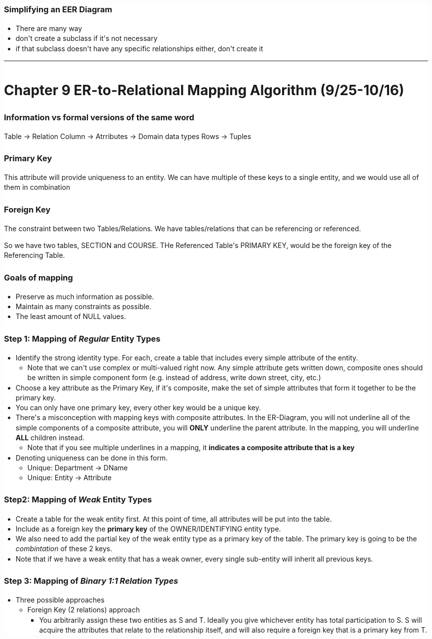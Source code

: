 ### Simplifying an EER Diagram
- There are many way
- don't create a subclass if it's not necessary
- if that subclass doesn't have any specific relationships either, don't create it


___
# Chapter 9 ER-to-Relational Mapping Algorithm (9/25-10/16)
### Information vs formal versions of the same word 
Table -> Relation
Column -> Atrributes -> Domain data types
Rows -> Tuples

### Primary Key 
This attribute will provide uniqueness to an entity. We can have multiple of these keys to a single entity, and we would use all of them in combination 
### Foreign Key 
The constraint between two Tables/Relations.
We have tables/relations that can be referencing or referenced. 

So we have two tables, SECTION and COURSE. THe Referenced Table's PRIMARY KEY, would be the foreign key of the Referencing Table.
### Goals of mapping
- Preserve as much information as possible.
- Maintain as many constraints as possible.
- The least amount of NULL values.
### Step 1: Mapping of ***Regular*** Entity Types
- Identify the strong identity type. For each, create a table that includes every simple attribute of the entity.
	- Note that we can't use complex or multi-valued right now. Any simple attribute gets written down, composite ones should be written in simple component form (e.g. instead of address, write down street, city, etc.)
- Choose a key attribute as the Primary Key, if it's composite, make the set of simple attributes that form it together to be the primary key.
- You can only have one primary key, every other key would be a unique key. 
- There's a misconception with mapping keys with composite attributes. In the ER-Diagram, you will not underline all of the simple components of a composite attribute, you will **ONLY** underline the parent attribute. In the mapping, you will underline **ALL** children instead. 
	- Note that if you see multiple underlines in a mapping, it **indicates a composite attribute that is a key** 
- Denoting uniqueness can be done in this form. 
	- Unique: Department -> DName
	- Unique: Entity -> Attribute
### Step2: Mapping of *Weak* Entity Types
- Create a table for the weak entity first. At this point of time, all attributes will be put into the table. 
- Include as a foreign key the **primary key** of the OWNER/IDENTIFYING entity type.
- We also need to add the partial key of the weak entity type as a primary key of the table. The primary key is going to be the *combintation* of these 2 keys. 
- Note that if we have a weak entity that has a weak owner, every single sub-entity will inherit all previous keys.
### Step 3: Mapping of *Binary 1:1 Relation Types*
- Three possible approaches
	- Foreign Key (2 relations) approach
		- You arbitrarily assign these two entities as S and T. Ideally you give whichever entity has total participation to S. S will acquire the attributes that relate to the relationship itself, and will also require a foreign key that is a primary key from T.
